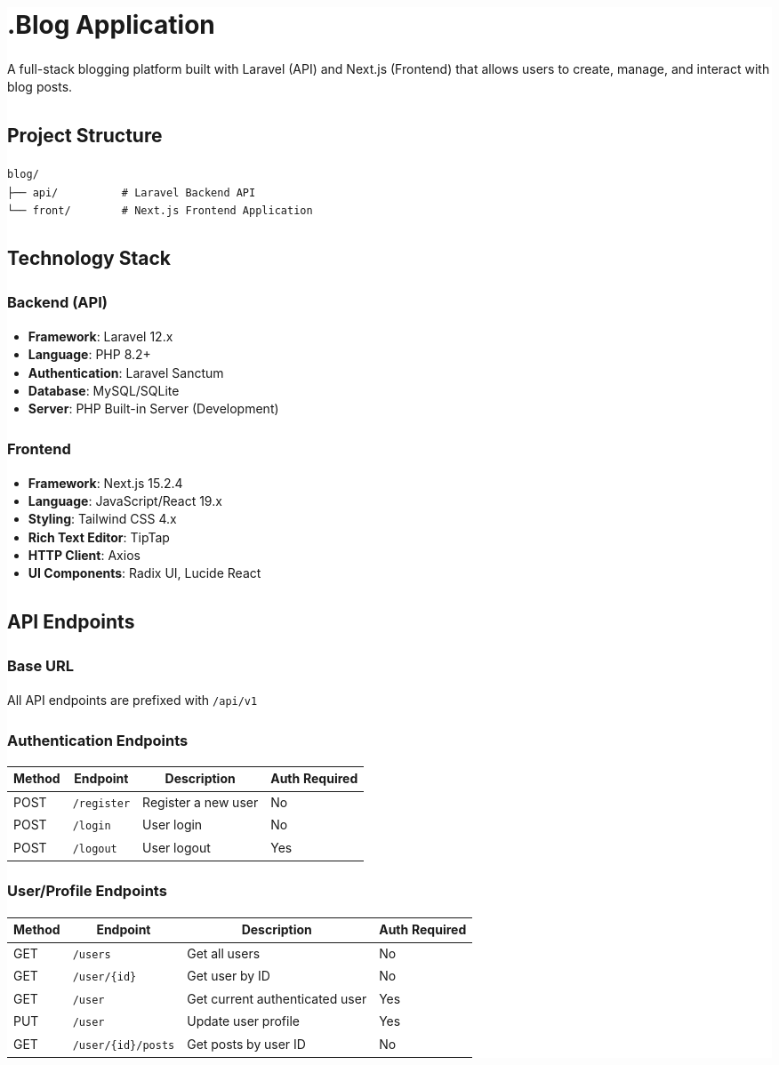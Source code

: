 # .Blog Application

A full-stack blogging platform built with Laravel (API) and Next.js (Frontend) that allows users to create, manage, and interact with blog posts.

## Project Structure

```
blog/
├── api/          # Laravel Backend API
└── front/        # Next.js Frontend Application
```

## Technology Stack

### Backend (API)
- **Framework**: Laravel 12.x
- **Language**: PHP 8.2+
- **Authentication**: Laravel Sanctum
- **Database**: MySQL/SQLite
- **Server**: PHP Built-in Server (Development)

### Frontend
- **Framework**: Next.js 15.2.4
- **Language**: JavaScript/React 19.x
- **Styling**: Tailwind CSS 4.x
- **Rich Text Editor**: TipTap
- **HTTP Client**: Axios
- **UI Components**: Radix UI, Lucide React

## API Endpoints

### Base URL
All API endpoints are prefixed with `/api/v1`

### Authentication Endpoints

| Method | Endpoint | Description | Auth Required |
|--------|----------|-------------|---------------|
| POST | `/register` | Register a new user | No |
| POST | `/login` | User login | No |
| POST | `/logout` | User logout | Yes |

### User/Profile Endpoints

| Method | Endpoint | Description | Auth Required |
|--------|----------|-------------|---------------|
| GET | `/users` | Get all users | No |
| GET | `/user/{id}` | Get user by ID | No |
| GET | `/user` | Get current authenticated user | Yes |
| PUT | `/user` | Update user profile | Yes |
| GET | `/user/{id}/posts` | Get posts by user ID | No |
